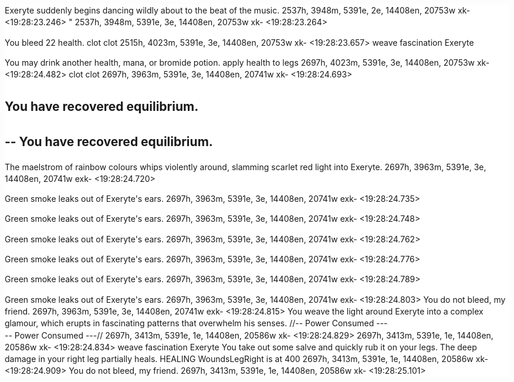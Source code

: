 Exeryte suddenly begins dancing wildly about to the beat of the music.
2537h, 3948m, 5391e, 2e, 14408en, 20753w xk- <19:28:23.246> 
"
2537h, 3948m, 5391e, 3e, 14408en, 20753w xk- <19:28:23.264> 

You bleed 22 health.
clot
clot
2515h, 4023m, 5391e, 3e, 14408en, 20753w xk- <19:28:23.657> 
weave fascination Exeryte


You may drink another health, mana, or bromide potion.
apply health to legs
2697h, 4023m, 5391e, 3e, 14408en, 20753w xk- <19:28:24.482> 
clot
clot
2697h, 3963m, 5391e, 3e, 14408en, 20741w xk- <19:28:24.693> 

You have recovered equilibrium.
---------------------------------------------------------------
--  You have recovered equilibrium.   
---------------------------------------------------------------
The maelstrom of rainbow colours whips violently around, slamming scarlet red light into Exeryte.
2697h, 3963m, 5391e, 3e, 14408en, 20741w exk- <19:28:24.720> 

Green smoke leaks out of Exeryte's ears.
2697h, 3963m, 5391e, 3e, 14408en, 20741w exk- <19:28:24.735> 

Green smoke leaks out of Exeryte's ears.
2697h, 3963m, 5391e, 3e, 14408en, 20741w exk- <19:28:24.748> 

Green smoke leaks out of Exeryte's ears.
2697h, 3963m, 5391e, 3e, 14408en, 20741w exk- <19:28:24.762> 

Green smoke leaks out of Exeryte's ears.
2697h, 3963m, 5391e, 3e, 14408en, 20741w exk- <19:28:24.776> 

Green smoke leaks out of Exeryte's ears.
2697h, 3963m, 5391e, 3e, 14408en, 20741w exk- <19:28:24.789> 

Green smoke leaks out of Exeryte's ears.
2697h, 3963m, 5391e, 3e, 14408en, 20741w exk- <19:28:24.803> 
You do not bleed, my friend.
2697h, 3963m, 5391e, 3e, 14408en, 20741w exk- <19:28:24.815> 
You weave the light around Exeryte into a complex glamour, which erupts in fascinating patterns that overwhelm his senses.
//-- Power Consumed ---\
\-- Power Consumed ---//
2697h, 3413m, 5391e, 1e, 14408en, 20586w xk- <19:28:24.829> 
2697h, 3413m, 5391e, 1e, 14408en, 20586w xk- <19:28:24.834> 
weave fascination Exeryte
You take out some salve and quickly rub it on your legs.
The deep damage in your right leg partially heals.
HEALING WoundsLegRight is at 400
2697h, 3413m, 5391e, 1e, 14408en, 20586w xk- <19:28:24.909> 
You do not bleed, my friend.
2697h, 3413m, 5391e, 1e, 14408en, 20586w xk- <19:28:25.101> 
